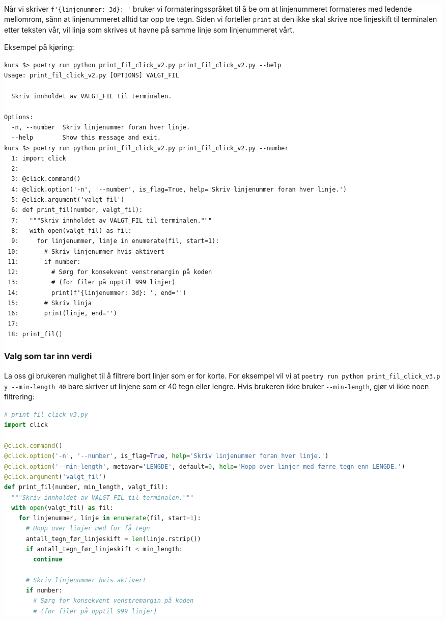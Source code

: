 Når vi skriver `f'{linjenummer: 3d}: '` bruker vi formateringsspråket til å be om at linjenummeret formateres med ledende mellomrom, sånn at linjenummeret alltid tar opp tre tegn.
Siden vi forteller `print` at den ikke skal skrive noe linjeskift til terminalen etter teksten vår,
vil linja som skrives ut havne på samme linje som linjenummeret vårt.

Eksempel på kjøring:

```shell
kurs $> poetry run python print_fil_click_v2.py print_fil_click_v2.py --help
Usage: print_fil_click_v2.py [OPTIONS] VALGT_FIL

  Skriv innholdet av VALGT_FIL til terminalen.

Options:
  -n, --number  Skriv linjenummer foran hver linje.
  --help        Show this message and exit.
kurs $> poetry run python print_fil_click_v2.py print_fil_click_v2.py --number
  1: import click
  2: 
  3: @click.command()
  4: @click.option('-n', '--number', is_flag=True, help='Skriv linjenummer foran hver linje.')
  5: @click.argument('valgt_fil')
  6: def print_fil(number, valgt_fil):
  7:   """Skriv innholdet av VALGT_FIL til terminalen."""
  8:   with open(valgt_fil) as fil:
  9:     for linjenummer, linje in enumerate(fil, start=1):
 10:       # Skriv linjenummer hvis aktivert
 11:       if number:
 12:         # Sørg for konsekvent venstremargin på koden
 13:         # (for filer på opptil 999 linjer)
 14:         print(f'{linjenummer: 3d}: ', end='')
 15:       # Skriv linja
 16:       print(linje, end='')
 17: 
 18: print_fil()
```

### Valg som tar inn verdi

La oss gi brukeren mulighet til å filtrere bort linjer som er for korte.
For eksempel vil vi at `poetry run python print_fil_click_v3.py --min-length 40`
bare skriver ut linjene som er 40 tegn eller lengre.
Hvis brukeren ikke bruker `--min-length`, gjør vi ikke noen filtrering:

```python
# print_fil_click_v3.py
import click

@click.command()
@click.option('-n', '--number', is_flag=True, help='Skriv linjenummer foran hver linje.')
@click.option('--min-length', metavar='LENGDE', default=0, help='Hopp over linjer med færre tegn enn LENGDE.')
@click.argument('valgt_fil')
def print_fil(number, min_length, valgt_fil):
  """Skriv innholdet av VALGT_FIL til terminalen."""
  with open(valgt_fil) as fil:
    for linjenummer, linje in enumerate(fil, start=1):
      # Hopp over linjer med for få tegn
      antall_tegn_før_linjeskift = len(linje.rstrip())
      if antall_tegn_før_linjeskift < min_length:
        continue

      # Skriv linjenummer hvis aktivert
      if number:
        # Sørg for konsekvent venstremargin på koden
        # (for filer på opptil 999 linjer)
```

[sys.exit]: https://docs.python.org/3/library/sys.html#sys.exit
[argparse]: https://docs.python.org/3/howto/argparse.html#id1
[click]: https://click.palletsprojects.com/en/8.1.x/
[wiki-hardcoding]: https://en.wikipedia.org/wiki/Hard_coding
[doc-input]: https://docs.python.org/3/library/functions.html#input
[doc-sys]: https://docs.python.org/3/library/sys.html
[doc-sys.argv]: https://docs.python.org/3/library/sys.html#sys.argv
[doc-sys.orig_argv]: https://docs.python.org/3/library/sys.html#sys.orig_argv
[doc-argparse]: https://click.palletsprojects.com/en/8.1.x/
[click]: https://click.palletsprojects.com/en/8.1.x/
[doc-click.option]: https://click.palletsprojects.com/en/8.1.x/options/
[doc-click.argument]: https://click.palletsprojects.com/en/8.1.x/arguments/
[docs-builtins.enumerate]: https://docs.python.org/3/library/functions.html#enumerate